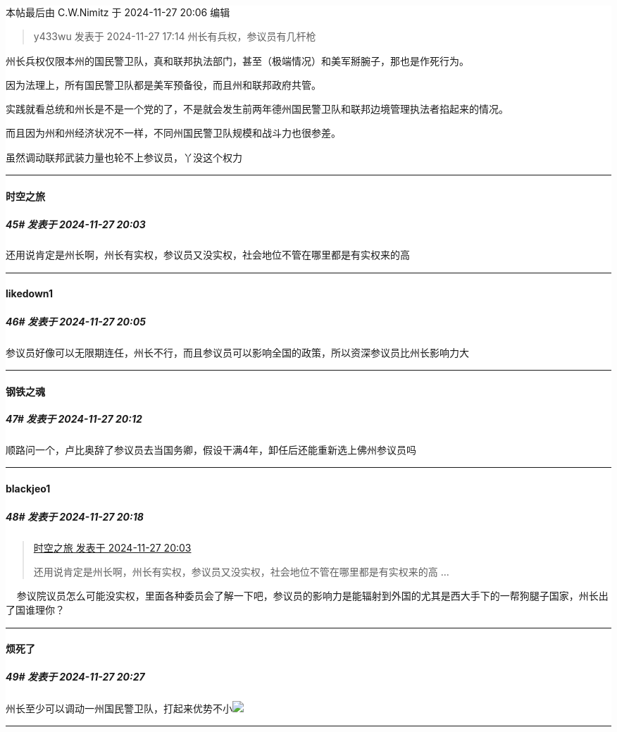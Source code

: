  本帖最后由 C.W.Nimitz 于 2024-11-27 20:06 编辑 
<blockquote>y433wu 发表于 2024-11-27 17:14
州长有兵权，参议员有几杆枪</blockquote>

州长兵权仅限本州的国民警卫队，真和联邦执法部门，甚至（极端情况）和美军掰腕子，那也是作死行为。

因为法理上，所有国民警卫队都是美军预备役，而且州和联邦政府共管。

实践就看总统和州长是不是一个党的了，不是就会发生前两年德州国民警卫队和联邦边境管理执法者掐起来的情况。

而且因为州和州经济状况不一样，不同州国民警卫队规模和战斗力也很参差。

虽然调动联邦武装力量也轮不上参议员，丫没这个权力

*****

####  时空之旅  
##### 45#       发表于 2024-11-27 20:03

还用说肯定是州长啊，州长有实权，参议员又没实权，社会地位不管在哪里都是有实权来的高

*****

####  likedown1  
##### 46#       发表于 2024-11-27 20:05

 参议员好像可以无限期连任，州长不行，而且参议员可以影响全国的政策，所以资深参议员比州长影响力大


*****

####  钢铁之魂  
##### 47#       发表于 2024-11-27 20:12

顺路问一个，卢比奥辞了参议员去当国务卿，假设干满4年，卸任后还能重新选上佛州参议员吗


*****

####  blackjeo1  
##### 48#       发表于 2024-11-27 20:18

<blockquote><a href="httphttps://bbs.saraba1st.com/2b/forum.php?mod=redirect&amp;goto=findpost&amp;pid=66788331&amp;ptid=2208400" target="_blank">时空之旅 发表于 2024-11-27 20:03</a>

还用说肯定是州长啊，州长有实权，参议员又没实权，社会地位不管在哪里都是有实权来的高 ...</blockquote>
    参议院议员怎么可能没实权，里面各种委员会了解一下吧，参议员的影响力是能辐射到外国的尤其是西大手下的一帮狗腿子国家，州长出了国谁理你？


*****

####  烦死了  
##### 49#       发表于 2024-11-27 20:27

州长至少可以调动一州国民警卫队，打起来优势不小<img src="https://static.saraba1st.com/image/smiley/face2017/067.png" referrerpolicy="no-referrer">

*****
